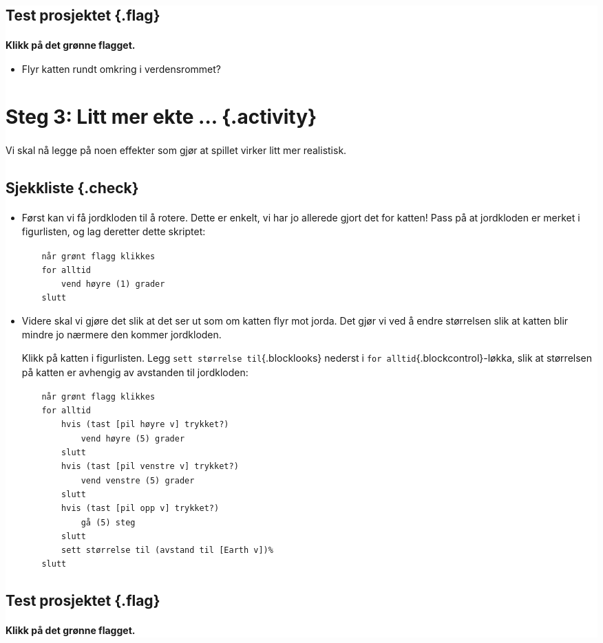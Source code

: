 ## Test prosjektet {.flag}

__Klikk på det grønne flagget.__

+ Flyr katten rundt omkring i verdensrommet?

# Steg 3: Litt mer ekte ... {.activity}

Vi skal nå legge på noen effekter som gjør at spillet virker litt mer
realistisk.

## Sjekkliste {.check}

+ Først kan vi få jordkloden til å rotere. Dette er enkelt, vi har jo
  allerede gjort det for katten! Pass på at jordkloden er merket i
  figurlisten, og lag deretter dette skriptet:

    ```blocks
        når grønt flagg klikkes
        for alltid
            vend høyre (1) grader
        slutt
    ```

+ Videre skal vi gjøre det slik at det ser ut som om katten flyr mot
  jorda. Det gjør vi ved å endre størrelsen slik at katten blir mindre
  jo nærmere den kommer jordkloden.

    Klikk på katten i figurlisten. Legg `sett størrelse
    til`{.blocklooks} nederst i `for alltid`{.blockcontrol}-løkka,
    slik at størrelsen på katten er avhengig av avstanden til
    jordkloden:

    ```blocks
        når grønt flagg klikkes
        for alltid
            hvis (tast [pil høyre v] trykket?)
                vend høyre (5) grader
            slutt
            hvis (tast [pil venstre v] trykket?)
                vend venstre (5) grader
            slutt
            hvis (tast [pil opp v] trykket?)
                gå (5) steg
            slutt
            sett størrelse til (avstand til [Earth v])%
        slutt
    ```

## Test prosjektet {.flag}

__Klikk på det grønne flagget.__
